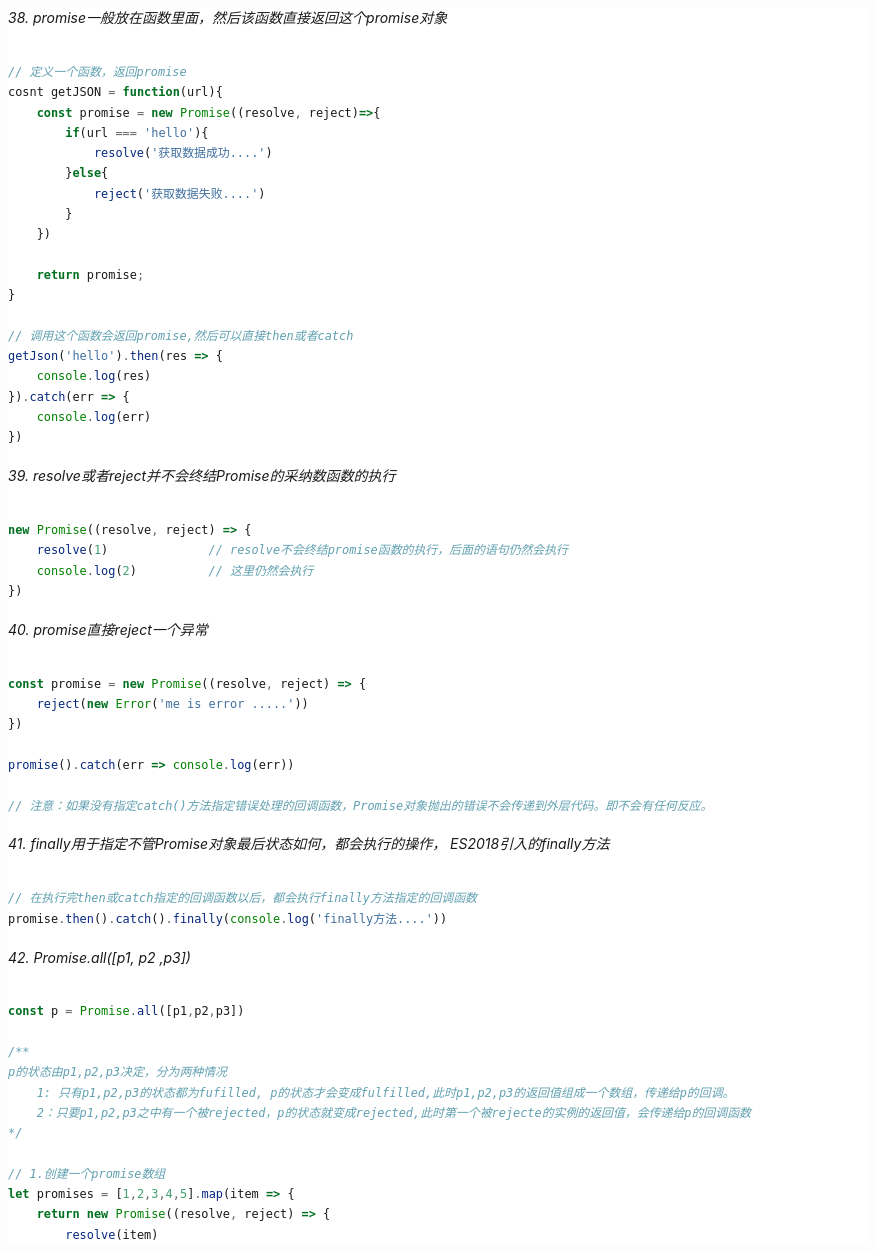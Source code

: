 ###### 38. promise一般放在函数里面，然后该函数直接返回这个promise对象

```js
// 定义一个函数，返回promise
cosnt getJSON = function(url){
    const promise = new Promise((resolve, reject)=>{
        if(url === 'hello'){
            resolve('获取数据成功....')
        }else{
            reject('获取数据失败....')
        }
    })
    
    return promise;
}

// 调用这个函数会返回promise,然后可以直接then或者catch
getJson('hello').then(res => {
    console.log(res)
}).catch(err => {
    console.log(err)
})
```

###### 39. resolve或者reject并不会终结Promise的采纳数函数的执行

```js
new Promise((resolve, reject) => {
    resolve(1)				// resolve不会终结promise函数的执行，后面的语句仍然会执行
    console.log(2)			// 这里仍然会执行
})
```

###### 40. promise直接reject一个异常

```js
const promise = new Promise((resolve, reject) => {
    reject(new Error('me is error .....'))
})

promise().catch(err => console.log(err))

// 注意：如果没有指定catch()方法指定错误处理的回调函数，Promise对象抛出的错误不会传递到外层代码。即不会有任何反应。
```

###### 41.  finally用于指定不管Promise对象最后状态如何，都会执行的操作， ES2018引入的finally方法

```js
// 在执行完then或catch指定的回调函数以后，都会执行finally方法指定的回调函数
promise.then().catch().finally(console.log('finally方法....'))
```

###### 42. Promise.all([p1, p2 ,p3])

```js
const p = Promise.all([p1,p2,p3])

/** 
p的状态由p1,p2,p3决定，分为两种情况
	1: 只有p1,p2,p3的状态都为fufilled, p的状态才会变成fulfilled,此时p1,p2,p3的返回值组成一个数组，传递给p的回调。
	2：只要p1,p2,p3之中有一个被rejected，p的状态就变成rejected,此时第一个被rejecte的实例的返回值，会传递给p的回调函数
*/

// 1.创建一个promise数组
let promises = [1,2,3,4,5].map(item => {
	return new Promise((resolve, reject) => {
		resolve(item)
```